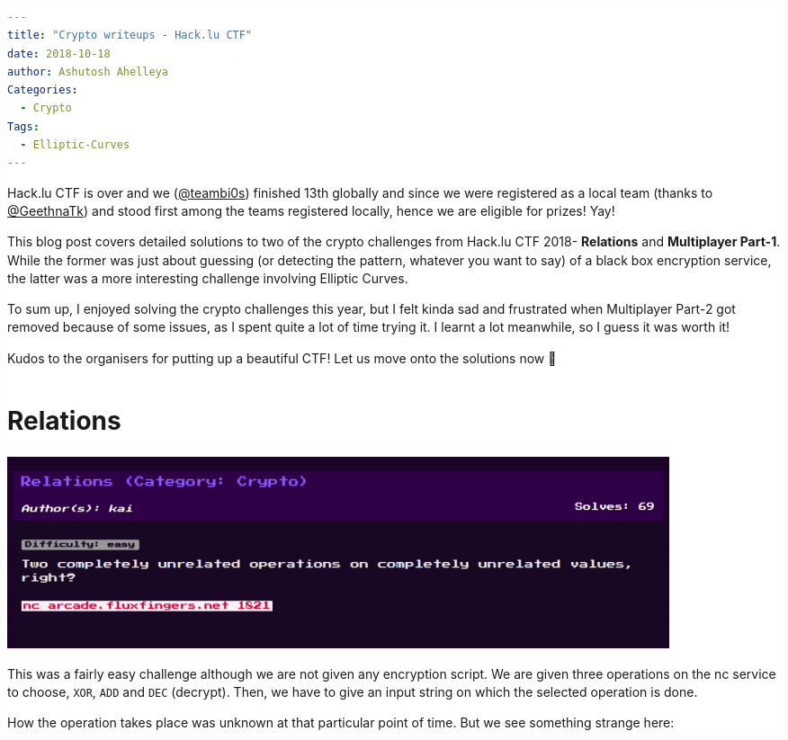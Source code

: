 ```yaml
---
title: "Crypto writeups - Hack.lu CTF"
date: 2018-10-18
author: Ashutosh Ahelleya
Categories:
  - Crypto
Tags:
  - Elliptic-Curves
---
```


Hack.lu CTF is over and we ([@teambi0s](https://twitter.com/teambi0s)) finished 13th globally and since we were registered as a local team (thanks to [@GeethnaTk](https://twitter.com/geethnatk)) and stood first among the teams registered locally, hence we are eligible for prizes! Yay!

This blog post covers detailed solutions to two of the crypto challenges from Hack.lu CTF 2018- **Relations** and **Multiplayer Part-1**. While the former was just about guessing (or detecting the pattern, whatever you want to say) of a black box encryption service, the latter was a more interesting challenge involving Elliptic Curves.

To sum up, I enjoyed solving the crypto challenges this year, but I felt kinda sad and frustrated when Multiplayer Part-2 got removed because of some issues, as I spent quite a lot of time trying it. I learnt a lot meanwhile, so I guess it was worth it!

Kudos to the organisers for putting up a beautiful CTF! Let us move onto the solutions now 🙂

# Relations

![picture](/hacklu18-crypto-1.png)

This was a fairly easy challenge although we are not given any encryption script. We are given three operations on the nc service to choose, `XOR`, `ADD` and `DEC` (decrypt). Then, we have to give an input string on which the selected operation is done.

How the operation takes place was unknown at that particular point of time. But we see something strange here:  
